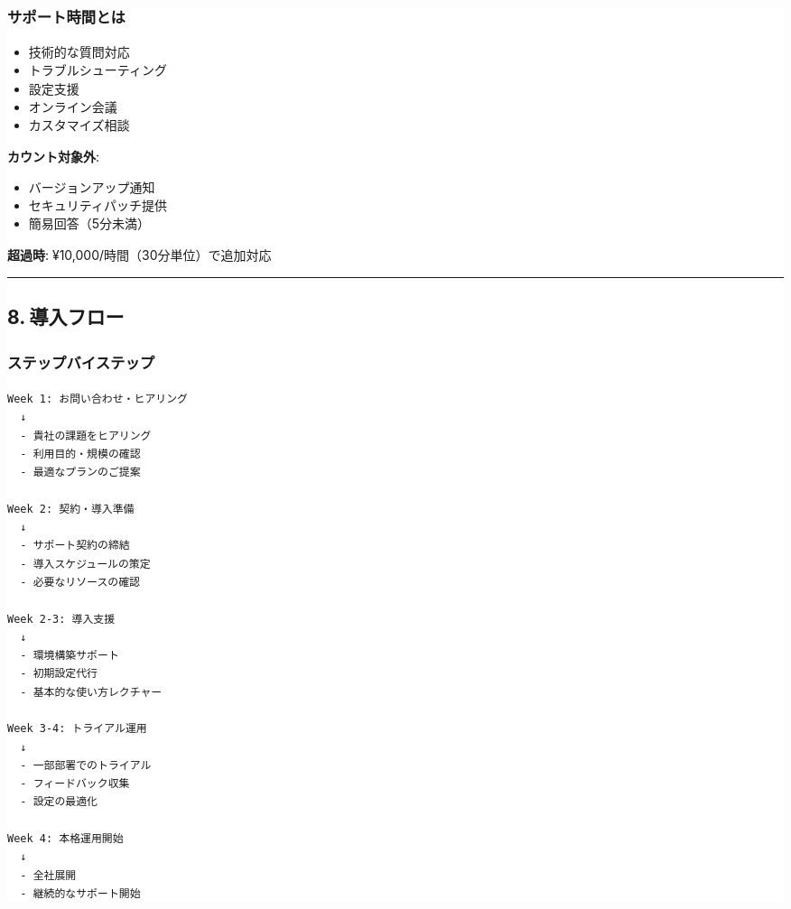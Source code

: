 
### サポート時間とは

- 技術的な質問対応
- トラブルシューティング
- 設定支援
- オンライン会議
- カスタマイズ相談

**カウント対象外**:
- バージョンアップ通知
- セキュリティパッチ提供
- 簡易回答（5分未満）

**超過時**: ¥10,000/時間（30分単位）で追加対応

---

## 8. 導入フロー

### ステップバイステップ

```
Week 1: お問い合わせ・ヒアリング
  ↓
  - 貴社の課題をヒアリング
  - 利用目的・規模の確認
  - 最適なプランのご提案

Week 2: 契約・導入準備
  ↓
  - サポート契約の締結
  - 導入スケジュールの策定
  - 必要なリソースの確認

Week 2-3: 導入支援
  ↓
  - 環境構築サポート
  - 初期設定代行
  - 基本的な使い方レクチャー

Week 3-4: トライアル運用
  ↓
  - 一部部署でのトライアル
  - フィードバック収集
  - 設定の最適化

Week 4: 本格運用開始
  ↓
  - 全社展開
  - 継続的なサポート開始
```
